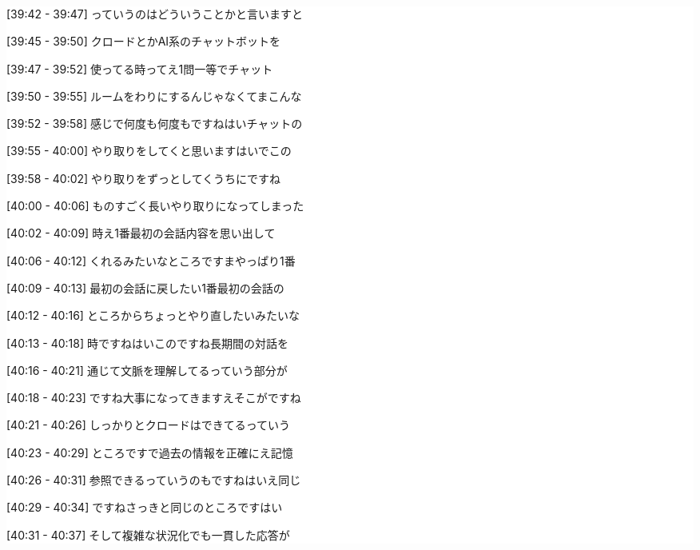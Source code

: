 [39:42 - 39:47]
っていうのはどういうことかと言いますと

[39:45 - 39:50]
クロードとかAI系のチャットボットを

[39:47 - 39:52]
使ってる時ってえ1問一等でチャット

[39:50 - 39:55]
ルームをわりにするんじゃなくてまこんな

[39:52 - 39:58]
感じで何度も何度もですねはいチャットの

[39:55 - 40:00]
やり取りをしてくと思いますはいでこの

[39:58 - 40:02]
やり取りをずっとしてくうちにですね

[40:00 - 40:06]
ものすごく長いやり取りになってしまった

[40:02 - 40:09]
時え1番最初の会話内容を思い出して

[40:06 - 40:12]
くれるみたいなところですまやっぱり1番

[40:09 - 40:13]
最初の会話に戻したい1番最初の会話の

[40:12 - 40:16]
ところからちょっとやり直したいみたいな

[40:13 - 40:18]
時ですねはいこのですね長期間の対話を

[40:16 - 40:21]
通じて文脈を理解してるっていう部分が

[40:18 - 40:23]
ですね大事になってきますえそこがですね

[40:21 - 40:26]
しっかりとクロードはできてるっていう

[40:23 - 40:29]
ところですで過去の情報を正確にえ記憶

[40:26 - 40:31]
参照できるっていうのもですねはいえ同じ

[40:29 - 40:34]
ですねさっきと同じのところですはい

[40:31 - 40:37]
そして複雑な状況化でも一貫した応答が
